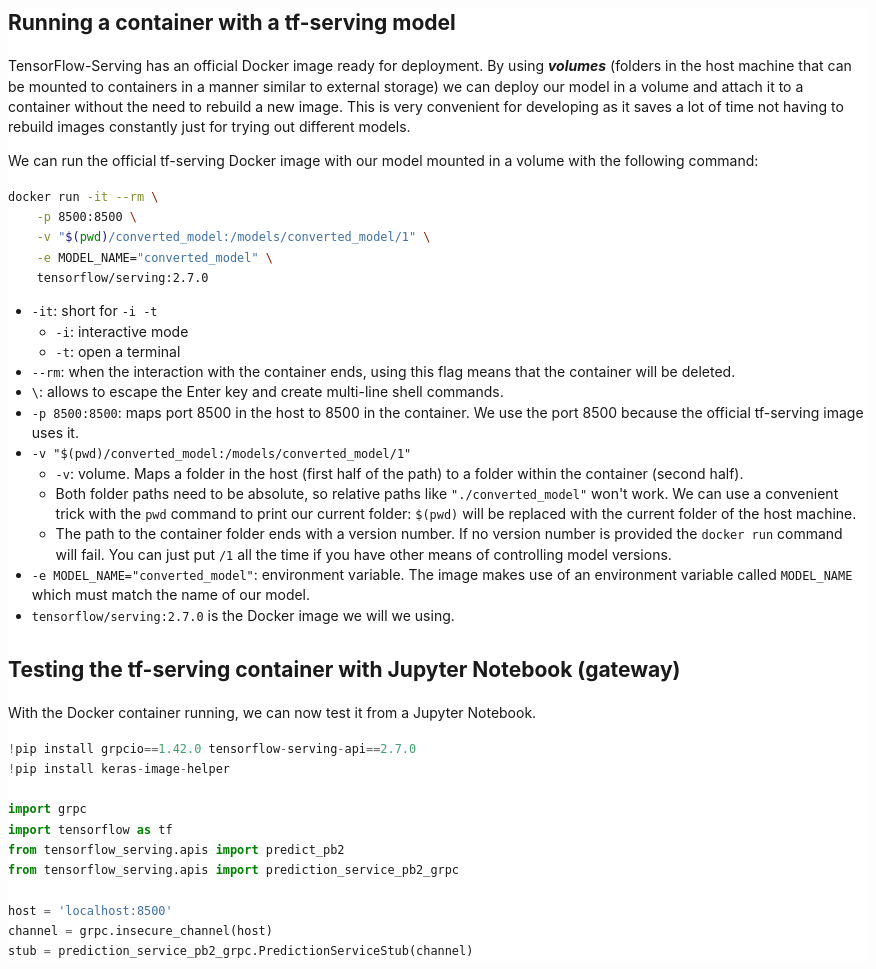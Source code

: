 ## Running a container with a tf-serving model

TensorFlow-Serving has an official Docker image ready for deployment. By using ***volumes*** (folders in the host machine that can be mounted to containers in a manner similar to external storage) we can deploy our model in a volume and attach it to a container without the need to rebuild a new image. This is very convenient for developing as it saves a lot of time not having to rebuild images constantly just for trying out different models.

We can run the official tf-serving Docker image with our model mounted in a volume with the following command:

```sh
docker run -it --rm \
    -p 8500:8500 \
    -v "$(pwd)/converted_model:/models/converted_model/1" \
    -e MODEL_NAME="converted_model" \
    tensorflow/serving:2.7.0
```

* `-it`: short for `-i -t`
    * `-i`: interactive mode
    * `-t`: open a terminal
* `--rm`: when the interaction with the container ends, using this flag means that the container will be deleted.
* `\`: allows to escape the Enter key and create multi-line shell commands.
* `-p 8500:8500`: maps port 8500 in the host to 8500 in the container. We use the port 8500 because the official tf-serving image uses it.
* `-v "$(pwd)/converted_model:/models/converted_model/1"`
    * `-v`: volume. Maps a folder in the host (first half of the path) to a folder within the container (second half).
    * Both folder paths need to be absolute, so relative paths like `"./converted_model"` won't work. We can use a convenient trick with the `pwd` command to print our current folder: `$(pwd)` will be replaced with the current folder of the host machine.
    * The path to the container folder ends with a version number. If no version number is provided the `docker run` command will fail. You can just put `/1` all the time if you have other means of controlling model versions.
* `-e MODEL_NAME="converted_model"`: environment variable. The image makes use of an environment variable called `MODEL_NAME` which must match the name of our model.
* `tensorflow/serving:2.7.0` is the Docker image we will we using.

## Testing the tf-serving container with Jupyter Notebook (gateway)

With the Docker container running, we can now test it from a Jupyter Notebook.

```python
!pip install grpcio==1.42.0 tensorflow-serving-api==2.7.0
!pip install keras-image-helper

import grpc
import tensorflow as tf
from tensorflow_serving.apis import predict_pb2
from tensorflow_serving.apis import prediction_service_pb2_grpc

host = 'localhost:8500'
channel = grpc.insecure_channel(host)
stub = prediction_service_pb2_grpc.PredictionServiceStub(channel)
```
